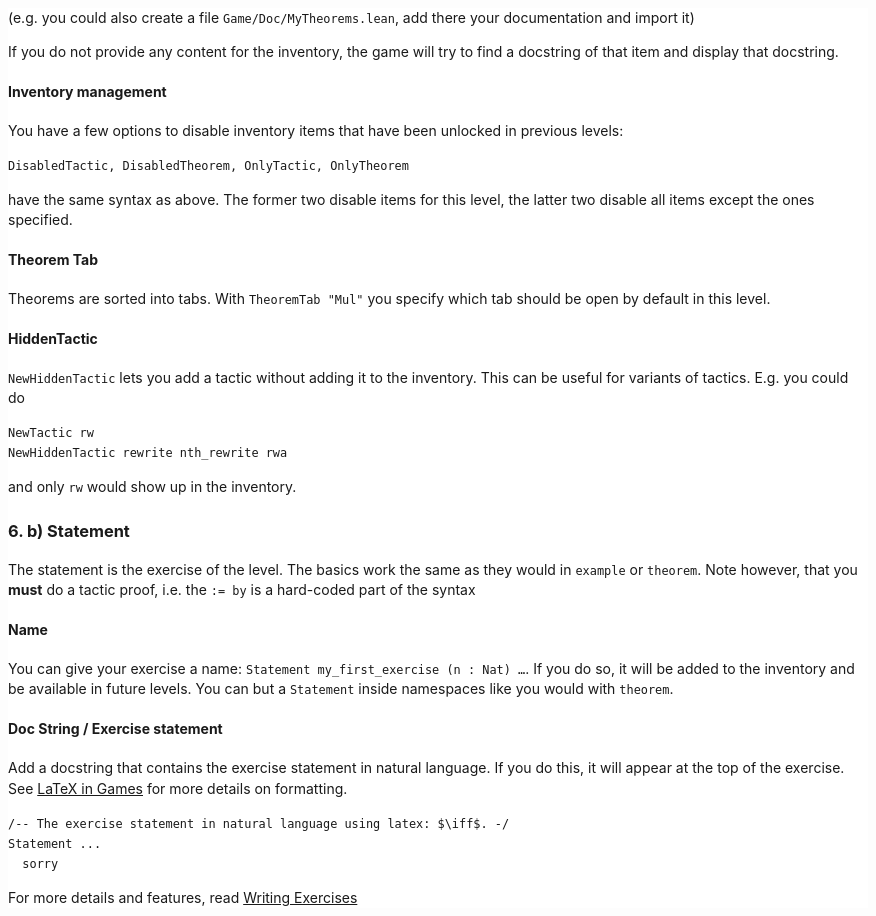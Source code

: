 (e.g. you could also create a file `Game/Doc/MyTheorems.lean`, add there your documentation and import it)

If you do not provide any content for the inventory, the game will try to find a docstring of that item and display that docstring.

#### Inventory management

You have a few options to disable inventory items that have been unlocked in previous levels:

```lean
DisabledTactic, DisabledTheorem, OnlyTactic, OnlyTheorem
```

have the same syntax as above. The former two disable items for this level, the latter two
disable all items except the ones specified.

#### Theorem Tab

Theorems are sorted into tabs. With `TheoremTab "Mul"` you specify which tab should be open by default in this level.

#### HiddenTactic

`NewHiddenTactic` lets you add a tactic without adding it to the inventory. This can be useful for variants of tactics. E.g. you could do

```lean
NewTactic rw
NewHiddenTactic rewrite nth_rewrite rwa
```

and only `rw` would show up in the inventory.

### 6. b) Statement

The statement is the exercise of the level. The basics work the same as they would in `example` or `theorem`. Note however, that you **must** do a tactic proof, i.e. the `:= by` is a hard-coded part of the syntax

#### Name

You can give your exercise a name: `Statement my_first_exercise (n : Nat) …`. If you do so, it will be added to the inventory and be available in future levels.
You can but a `Statement` inside namespaces like you would with `theorem`.

#### Doc String / Exercise statement

Add a docstring that contains the exercise statement in natural language. If you do this, it will appear at the top of the exercise. See [LaTeX in Games](latex.md) for more details on formatting.

```lean
/-- The exercise statement in natural language using latex: $\iff$. -/
Statement ...
  sorry
```

For more details and features, read [Writing Exercises](writing_exercises.md)
